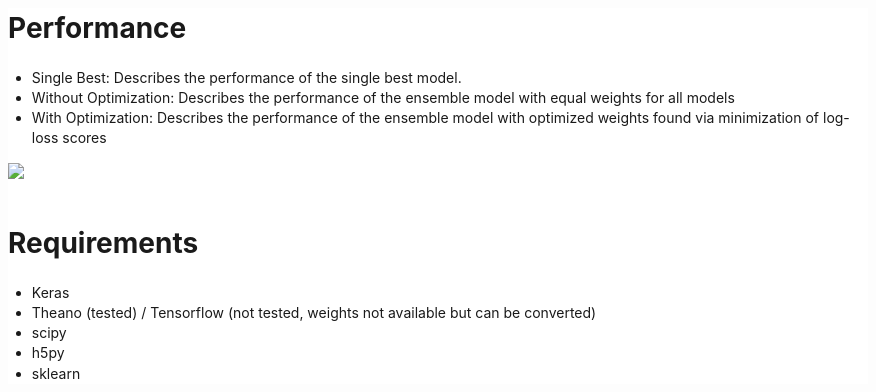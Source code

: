 # Performance
- Single Best: Describes the performance of the single best model.
- Without Optimization: Describes the performance of the ensemble model with equal weights for all models
- With Optimization: Describes the performance of the ensemble model with optimized weights found via minimization of log-loss scores

<img src='https://github.com/titu1994/Snapshot-Ensembles/blob/master/images/classification_scores.JPG?raw=true' width=100%>

# Requirements

- Keras
- Theano (tested) / Tensorflow (not tested, weights not available but can be converted)
- scipy
- h5py
- sklearn
